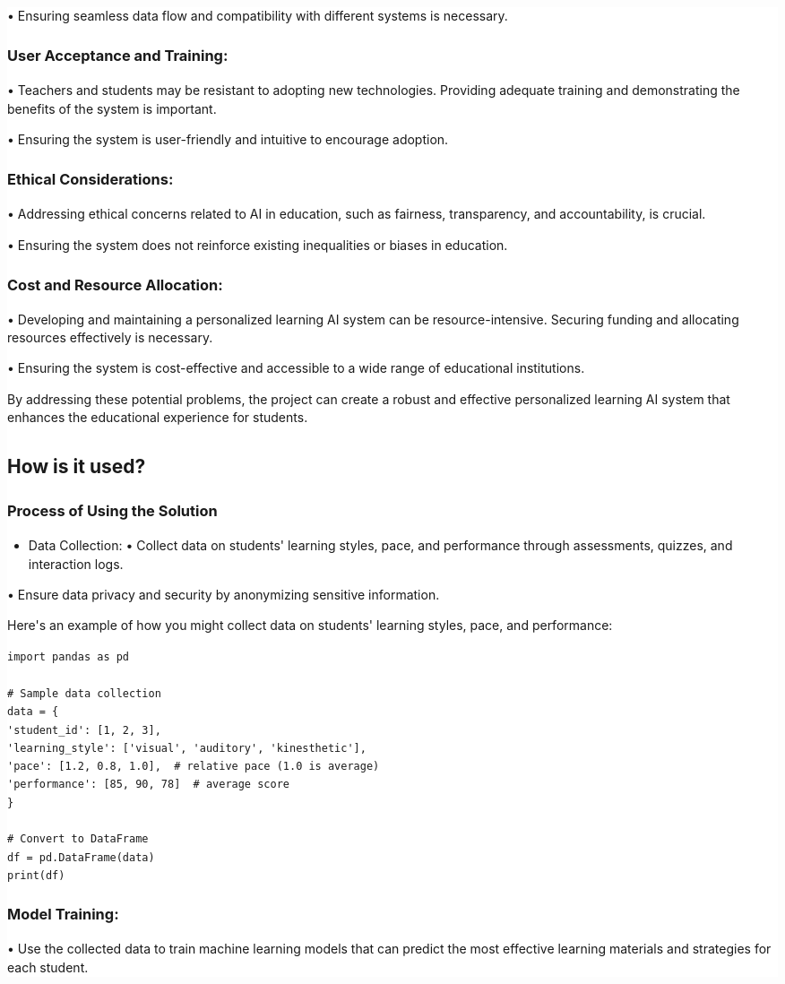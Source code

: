•  Ensuring seamless data flow and compatibility with different systems is necessary.

### User Acceptance and Training:
•  Teachers and students may be resistant to adopting new technologies. Providing adequate training and demonstrating the benefits of the system is important.

•  Ensuring the system is user-friendly and intuitive to encourage adoption.

### Ethical Considerations:
•  Addressing ethical concerns related to AI in education, such as fairness, transparency, and accountability, is crucial.

•  Ensuring the system does not reinforce existing inequalities or biases in education.

### Cost and Resource Allocation:
•  Developing and maintaining a personalized learning AI system can be resource-intensive. Securing funding and allocating resources effectively is necessary.

•  Ensuring the system is cost-effective and accessible to a wide range of educational institutions.

By addressing these potential problems, the project can create a robust and effective personalized learning AI system that enhances the educational experience for students.


## How is it used?

### Process of Using the Solution
* Data Collection:
•  Collect data on students' learning styles, pace, and performance through assessments, quizzes, and interaction logs.

•  Ensure data privacy and security by anonymizing sensitive information.

Here's an example of how you might collect data on students' learning styles, pace, and performance:
```
import pandas as pd

# Sample data collection
data = {
'student_id': [1, 2, 3],
'learning_style': ['visual', 'auditory', 'kinesthetic'],
'pace': [1.2, 0.8, 1.0],  # relative pace (1.0 is average)
'performance': [85, 90, 78]  # average score
}

# Convert to DataFrame
df = pd.DataFrame(data)
print(df)
```


### Model Training:
•  Use the collected data to train machine learning models that can predict the most effective learning materials and strategies for each student.
